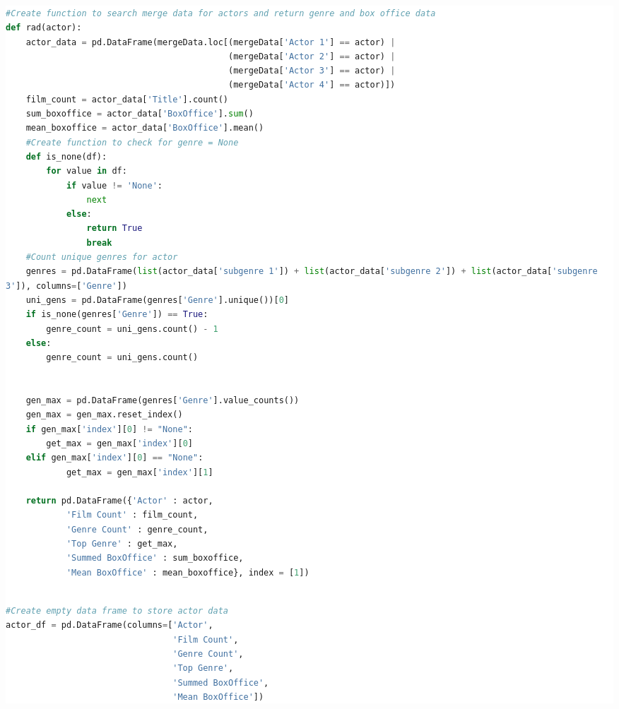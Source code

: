 


```python
#Create function to search merge data for actors and return genre and box office data
def rad(actor):
    actor_data = pd.DataFrame(mergeData.loc[(mergeData['Actor 1'] == actor) |
                                            (mergeData['Actor 2'] == actor) | 
                                            (mergeData['Actor 3'] == actor) | 
                                            (mergeData['Actor 4'] == actor)])
    film_count = actor_data['Title'].count()
    sum_boxoffice = actor_data['BoxOffice'].sum()
    mean_boxoffice = actor_data['BoxOffice'].mean()
    #Create function to check for genre = None
    def is_none(df):
        for value in df:
            if value != 'None':
                next
            else:
                return True
                break
    #Count unique genres for actor
    genres = pd.DataFrame(list(actor_data['subgenre 1']) + list(actor_data['subgenre 2']) + list(actor_data['subgenre 3']), columns=['Genre'])
    uni_gens = pd.DataFrame(genres['Genre'].unique())[0]
    if is_none(genres['Genre']) == True:
        genre_count = uni_gens.count() - 1
    else:
        genre_count = uni_gens.count()

        
    gen_max = pd.DataFrame(genres['Genre'].value_counts())
    gen_max = gen_max.reset_index()
    if gen_max['index'][0] != "None":
        get_max = gen_max['index'][0]
    elif gen_max['index'][0] == "None":
            get_max = gen_max['index'][1]
    
    return pd.DataFrame({'Actor' : actor,
            'Film Count' : film_count, 
            'Genre Count' : genre_count,
            'Top Genre' : get_max,
            'Summed BoxOffice' : sum_boxoffice, 
            'Mean BoxOffice' : mean_boxoffice}, index = [1])
    
```


```python
#Create empty data frame to store actor data
actor_df = pd.DataFrame(columns=['Actor',
                                 'Film Count',
                                 'Genre Count',
                                 'Top Genre',
                                 'Summed BoxOffice',
                                 'Mean BoxOffice'])
```
